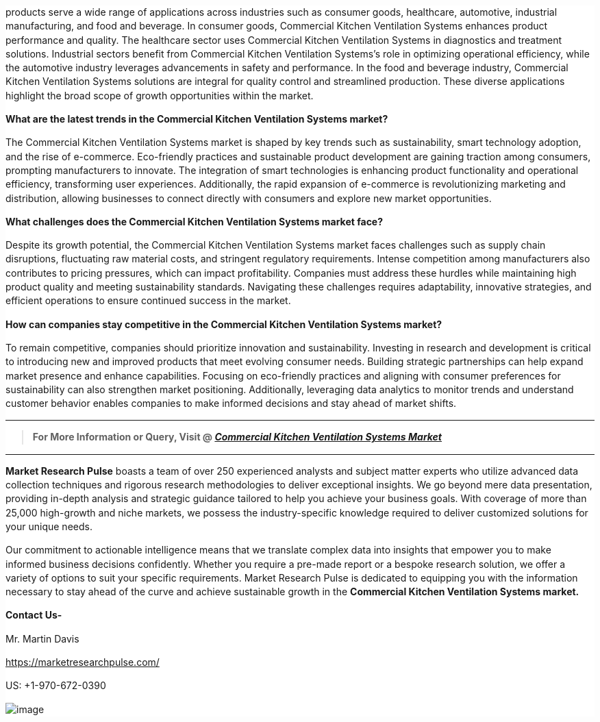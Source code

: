 products serve a wide range of applications across industries such as consumer goods, healthcare, automotive, industrial manufacturing, and food and beverage. In consumer goods, Commercial Kitchen Ventilation Systems enhances product performance and quality. The healthcare sector uses Commercial Kitchen Ventilation Systems in diagnostics and treatment solutions. Industrial sectors benefit from Commercial Kitchen Ventilation Systems&rsquo;s role in optimizing operational efficiency, while the automotive industry leverages advancements in safety and performance. In the food and beverage industry, Commercial Kitchen Ventilation Systems solutions are integral for quality control and streamlined production. These diverse applications highlight the broad scope of growth opportunities within the market.</p><p><strong>What are the latest trends in the Commercial Kitchen Ventilation Systems market?</strong></p><p>The Commercial Kitchen Ventilation Systems market is shaped by key trends such as sustainability, smart technology adoption, and the rise of e-commerce. Eco-friendly practices and sustainable product development are gaining traction among consumers, prompting manufacturers to innovate. The integration of smart technologies is enhancing product functionality and operational efficiency, transforming user experiences. Additionally, the rapid expansion of e-commerce is revolutionizing marketing and distribution, allowing businesses to connect directly with consumers and explore new market opportunities.</p><p><strong>What challenges does the Commercial Kitchen Ventilation Systems market face?</strong></p><p>Despite its growth potential, the Commercial Kitchen Ventilation Systems market faces challenges such as supply chain disruptions, fluctuating raw material costs, and stringent regulatory requirements. Intense competition among manufacturers also contributes to pricing pressures, which can impact profitability. Companies must address these hurdles while maintaining high product quality and meeting sustainability standards. Navigating these challenges requires adaptability, innovative strategies, and efficient operations to ensure continued success in the market.</p><p><strong>How can companies stay competitive in the Commercial Kitchen Ventilation Systems market?</strong></p><p>To remain competitive, companies should prioritize innovation and sustainability. Investing in research and development is critical to introducing new and improved products that meet evolving consumer needs. Building strategic partnerships can help expand market presence and enhance capabilities. Focusing on eco-friendly practices and aligning with consumer preferences for sustainability can also strengthen market positioning. Additionally, leveraging data analytics to monitor trends and understand customer behavior enables companies to make informed decisions and stay ahead of market shifts.</p><hr /><blockquote><p><strong>For More Information or Query, Visit @&nbsp;<em><a href="https://marketresearchpulse.com/report/2175/commercial-kitchen-ventilation-systems-market?utm_source=Linkedin&utm_medium=0116">Commercial Kitchen Ventilation Systems Market</a></em></strong></p></blockquote><hr /><p><strong>Market Research Pulse</strong> boasts a team of over 250 experienced analysts and subject matter experts who utilize advanced data collection techniques and rigorous research methodologies to deliver exceptional insights. We go beyond mere data presentation, providing in-depth analysis and strategic guidance tailored to help you achieve your business goals. With coverage of more than 25,000 high-growth and niche markets, we possess the industry-specific knowledge required to deliver customized solutions for your unique needs.</p><p>Our commitment to actionable intelligence means that we translate complex data into insights that empower you to make informed business decisions confidently. Whether you require a pre-made report or a bespoke research solution, we offer a variety of options to suit your specific requirements. Market Research Pulse is dedicated to equipping you with the information necessary to stay ahead of the curve and achieve sustainable growth in the <strong>Commercial Kitchen Ventilation Systems market.</strong></p><p><strong>Contact Us-</strong></p><p>Mr. Martin Davis</p><p>https://marketresearchpulse.com/</p><p>US: +1-970-672-0390</p>
![image](https://github.com/user-attachments/assets/b2310649-cf88-4818-b26e-d88e36eb0e79)
